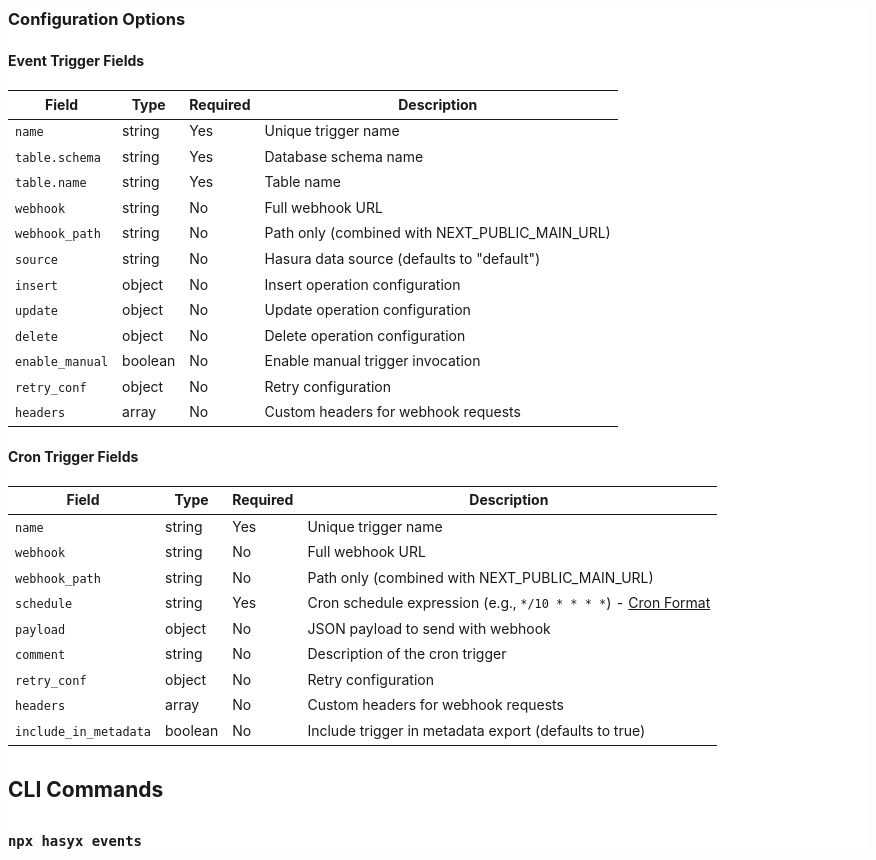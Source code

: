 ### Configuration Options

#### Event Trigger Fields

| Field | Type | Required | Description |
|-------|------|----------|-------------|
| `name` | string | Yes | Unique trigger name |
| `table.schema` | string | Yes | Database schema name |
| `table.name` | string | Yes | Table name |
| `webhook` | string | No | Full webhook URL |
| `webhook_path` | string | No | Path only (combined with NEXT_PUBLIC_MAIN_URL) |
| `source` | string | No | Hasura data source (defaults to "default") |
| `insert` | object | No | Insert operation configuration |
| `update` | object | No | Update operation configuration |
| `delete` | object | No | Delete operation configuration |
| `enable_manual` | boolean | No | Enable manual trigger invocation |
| `retry_conf` | object | No | Retry configuration |
| `headers` | array | No | Custom headers for webhook requests |

#### Cron Trigger Fields

| Field | Type | Required | Description |
|-------|------|----------|-------------|
| `name` | string | Yes | Unique trigger name |
| `webhook` | string | No | Full webhook URL |
| `webhook_path` | string | No | Path only (combined with NEXT_PUBLIC_MAIN_URL) |
| `schedule` | string | Yes | Cron schedule expression (e.g., `*/10 * * * *`) - [Cron Format](#cron-schedule-format) |
| `payload` | object | No | JSON payload to send with webhook |
| `comment` | string | No | Description of the cron trigger |
| `retry_conf` | object | No | Retry configuration |
| `headers` | array | No | Custom headers for webhook requests |
| `include_in_metadata` | boolean | No | Include trigger in metadata export (defaults to true) |

## CLI Commands

### `npx hasyx events`
